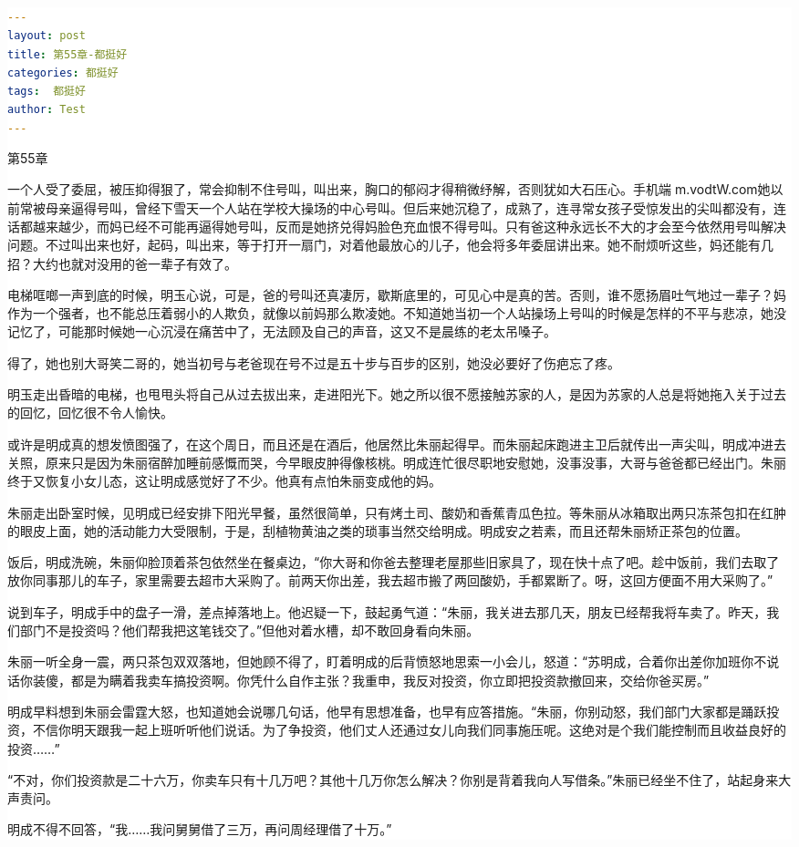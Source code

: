 ```yaml
---
layout: post
title: 第55章-都挺好
categories: 都挺好
tags:  都挺好
author: Test
---
```


第55章

一个人受了委屈，被压抑得狠了，常会抑制不住号叫，叫出来，胸口的郁闷才得稍微纾解，否则犹如大石压心。手机端 m.vodtW.com她以前常被母亲逼得号叫，曾经下雪天一个人站在学校大操场的中心号叫。但后来她沉稳了，成熟了，连寻常女孩子受惊发出的尖叫都没有，连话都越来越少，而妈已经不可能再逼得她号叫，反而是她挤兑得妈脸色充血恨不得号叫。只有爸这种永远长不大的才会至今依然用号叫解决问题。不过叫出来也好，起码，叫出来，等于打开一扇门，对着他最放心的儿子，他会将多年委屈讲出来。她不耐烦听这些，妈还能有几招？大约也就对没用的爸一辈子有效了。



电梯哐啷一声到底的时候，明玉心说，可是，爸的号叫还真凄厉，歇斯底里的，可见心中是真的苦。否则，谁不愿扬眉吐气地过一辈子？妈作为一个强者，也不能总压着弱小的人欺负，就像以前妈那么欺凌她。不知道她当初一个人站操场上号叫的时候是怎样的不平与悲凉，她没记忆了，可能那时候她一心沉浸在痛苦中了，无法顾及自己的声音，这又不是晨练的老太吊嗓子。



得了，她也别大哥笑二哥的，她当初号与老爸现在号不过是五十步与百步的区别，她没必要好了伤疤忘了疼。



明玉走出昏暗的电梯，也甩甩头将自己从过去拔出来，走进阳光下。她之所以很不愿接触苏家的人，是因为苏家的人总是将她拖入关于过去的回忆，回忆很不令人愉快。



或许是明成真的想发愤图强了，在这个周日，而且还是在酒后，他居然比朱丽起得早。而朱丽起床跑进主卫后就传出一声尖叫，明成冲进去关照，原来只是因为朱丽宿醉加睡前感慨而哭，今早眼皮肿得像核桃。明成连忙很尽职地安慰她，没事没事，大哥与爸爸都已经出门。朱丽终于又恢复小女儿态，这让明成感觉好了不少。他真有点怕朱丽变成他的妈。



朱丽走出卧室时候，见明成已经安排下阳光早餐，虽然很简单，只有烤土司、酸奶和香蕉青瓜色拉。等朱丽从冰箱取出两只冻茶包扣在红肿的眼皮上面，她的活动能力大受限制，于是，刮植物黄油之类的琐事当然交给明成。明成安之若素，而且还帮朱丽矫正茶包的位置。



饭后，明成洗碗，朱丽仰脸顶着茶包依然坐在餐桌边，“你大哥和你爸去整理老屋那些旧家具了，现在快十点了吧。趁中饭前，我们去取了放你同事那儿的车子，家里需要去超市大采购了。前两天你出差，我去超市搬了两回酸奶，手都累断了。呀，这回方便面不用大采购了。”



说到车子，明成手中的盘子一滑，差点掉落地上。他迟疑一下，鼓起勇气道：“朱丽，我关进去那几天，朋友已经帮我将车卖了。昨天，我们部门不是投资吗？他们帮我把这笔钱交了。”但他对着水槽，却不敢回身看向朱丽。



朱丽一听全身一震，两只茶包双双落地，但她顾不得了，盯着明成的后背愤怒地思索一小会儿，怒道：“苏明成，合着你出差你加班你不说话你装傻，都是为瞒着我卖车搞投资啊。你凭什么自作主张？我重申，我反对投资，你立即把投资款撤回来，交给你爸买房。”



明成早料想到朱丽会雷霆大怒，也知道她会说哪几句话，他早有思想准备，也早有应答措施。“朱丽，你别动怒，我们部门大家都是踊跃投资，不信你明天跟我一起上班听听他们说话。为了争投资，他们丈人还通过女儿向我们同事施压呢。这绝对是个我们能控制而且收益良好的投资……”



“不对，你们投资款是二十六万，你卖车只有十几万吧？其他十几万你怎么解决？你别是背着我向人写借条。”朱丽已经坐不住了，站起身来大声责问。



明成不得不回答，“我……我问舅舅借了三万，再问周经理借了十万。”


